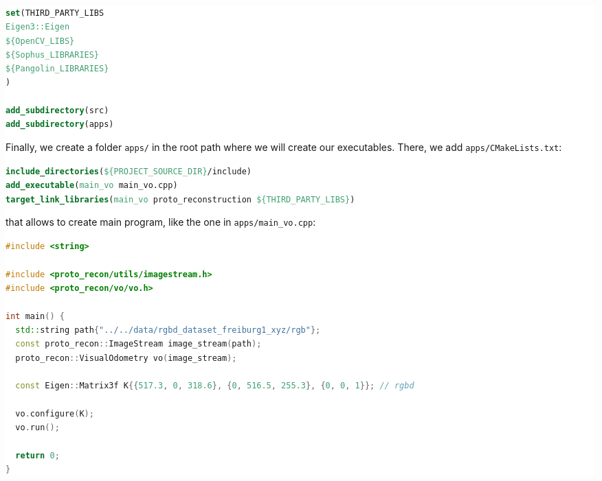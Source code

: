 ```cmake
set(THIRD_PARTY_LIBS
Eigen3::Eigen
${OpenCV_LIBS}
${Sophus_LIBRARIES}
${Pangolin_LIBRARIES}
)

add_subdirectory(src)
add_subdirectory(apps)
```
Finally, we create a folder `apps/` in the root path where we will create our executables. There, we add `apps/CMakeLists.txt`:
```cmake
include_directories(${PROJECT_SOURCE_DIR}/include)
add_executable(main_vo main_vo.cpp)
target_link_libraries(main_vo proto_reconstruction ${THIRD_PARTY_LIBS})
```
that allows to create main program, like the one in `apps/main_vo.cpp`:
```c++
#include <string>

#include <proto_recon/utils/imagestream.h>
#include <proto_recon/vo/vo.h>

int main() {
  std::string path{"../../data/rgbd_dataset_freiburg1_xyz/rgb"};
  const proto_recon::ImageStream image_stream(path);
  proto_recon::VisualOdometry vo(image_stream);

  const Eigen::Matrix3f K{{517.3, 0, 318.6}, {0, 516.5, 255.3}, {0, 0, 1}}; // rgbd

  vo.configure(K);
  vo.run();

  return 0;
}
```